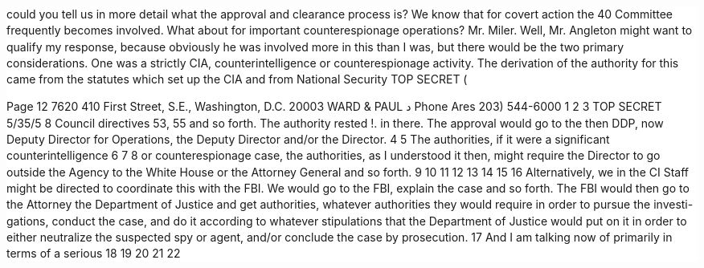 could you tell us in more detail what the approval and clearance
process is?
We know that for covert action the 40 Committee frequently
becomes involved. What about for important counterespionage
operations?
Mr. Miler. Well, Mr. Angleton might want to qualify my
response, because obviously he was involved more in this
than I was, but there would be the two primary considerations.
One was a strictly CIA, counterintelligence or counterespionage
activity. The derivation of the authority for this came from
the statutes which set up the CIA and from National Security
TOP SECRET
(

Page 12
7620
410 First Street, S.E., Washington, D.C. 20003
WARD & PAUL
د
Phone Ares 203) 544-6000
1
2
3
TOP SECRET
5/35/5
8
Council directives 53, 55 and so forth. The authority rested
!.
in there. The approval would go to the then DDP, now Deputy
Director for Operations, the Deputy Director and/or the
Director.
4
5
The authorities, if it were a significant counterintelligence
6
7
8
or counterespionage case, the authorities, as I understood it
then, might require the Director to go outside the Agency to
the White House or the Attorney General and so forth.
9
10
11
12
13
14
15
16
Alternatively, we in the CI Staff might be directed to
coordinate this with the FBI. We would go to the FBI, explain
the case and so forth. The FBI would then go to the Attorney
the Department of Justice and get authorities, whatever
authorities they would require in order to pursue the investi-
gations, conduct the case, and do it according to whatever
stipulations that the Department of Justice would put on it
in order to either neutralize the suspected spy or agent, and/or
conclude the case by prosecution.
17
And I am talking now of primarily in terms of a serious
18
19
20
21
22